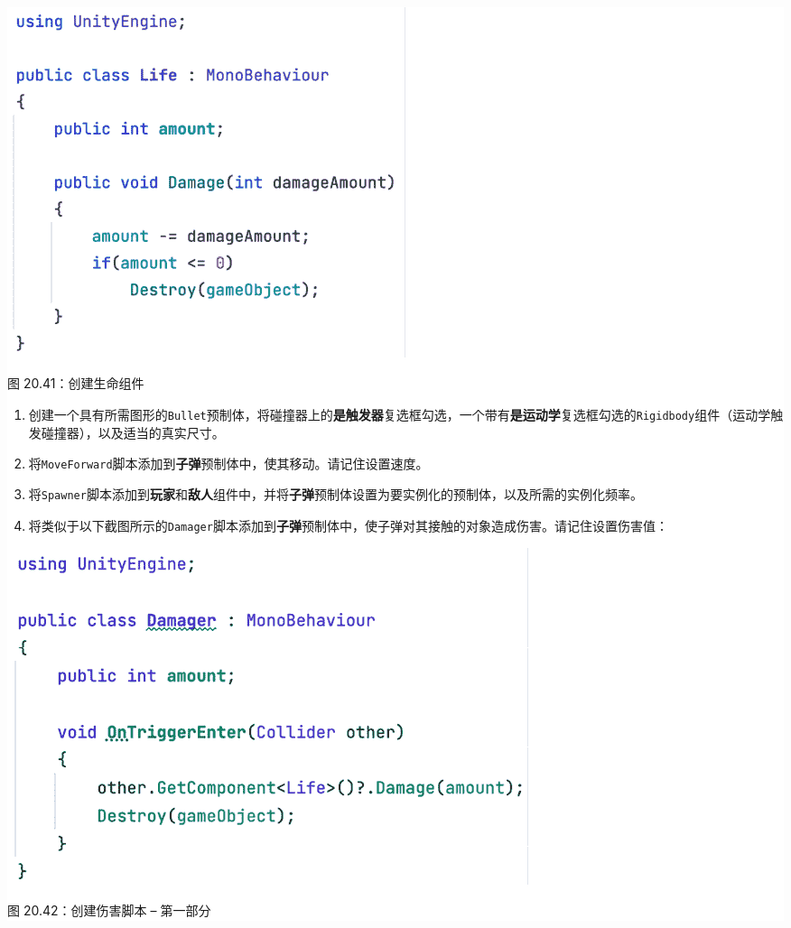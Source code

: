 ![包含文本、截图、字体、行描述自动生成](img/B21361_20_41.png)

图 20.41：创建生命组件

1.  创建一个具有所需图形的`Bullet`预制体，将碰撞器上的**是触发器**复选框勾选，一个带有**是运动学**复选框勾选的`Rigidbody`组件（运动学触发碰撞器），以及适当的真实尺寸。

1.  将`MoveForward`脚本添加到**子弹**预制体中，使其移动。请记住设置速度。

1.  将`Spawner`脚本添加到**玩家**和**敌人**组件中，并将**子弹**预制体设置为要实例化的预制体，以及所需的实例化频率。

1.  将类似于以下截图所示的`Damager`脚本添加到**子弹**预制体中，使子弹对其接触的对象造成伤害。请记住设置伤害值：

![包含文本、截图、字体、行描述自动生成](img/B21361_20_42.png)

图 20.42：创建伤害脚本 – 第一部分
